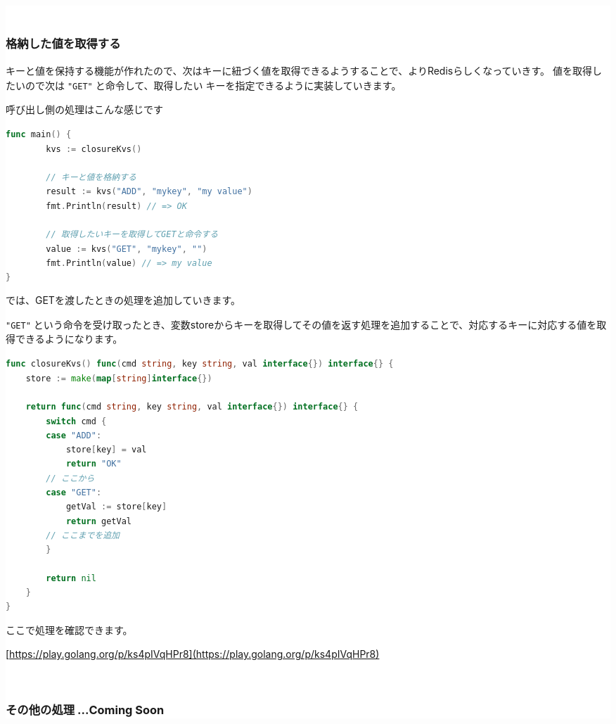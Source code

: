 <br>

### 格納した値を取得する

キーと値を保持する機能が作れたので、次はキーに紐づく値を取得できるようすることで、よりRedisらしくなっていきす。
値を取得したいので次は `"GET"` と命令して、取得したい キーを指定できるように実装していきます。

呼び出し側の処理はこんな感じです

```go
func main() {
		kvs := closureKvs()
		
		// キーと値を格納する
		result := kvs("ADD", "mykey", "my value")
		fmt.Println(result) // => OK

		// 取得したいキーを取得してGETと命令する
		value := kvs("GET", "mykey", "")
		fmt.Println(value) // => my value
}
```

では、GETを渡したときの処理を追加していきます。

`"GET"` という命令を受け取ったとき、変数storeからキーを取得してその値を返す処理を追加することで、対応するキーに対応する値を取得できるようになります。

```go
func closureKvs() func(cmd string, key string, val interface{}) interface{} {
	store := make(map[string]interface{})

	return func(cmd string, key string, val interface{}) interface{} {
		switch cmd {
		case "ADD":
			store[key] = val
			return "OK"
		// ここから
		case "GET":
			getVal := store[key]
			return getVal
		// ここまでを追加
		}

		return nil
	}
}
```

ここで処理を確認できます。

[https://play.golang.org/p/ks4pIVqHPr8](https://play.golang.org/p/ks4pIVqHPr8)

<br>

### その他の処理  ...Coming Soon
